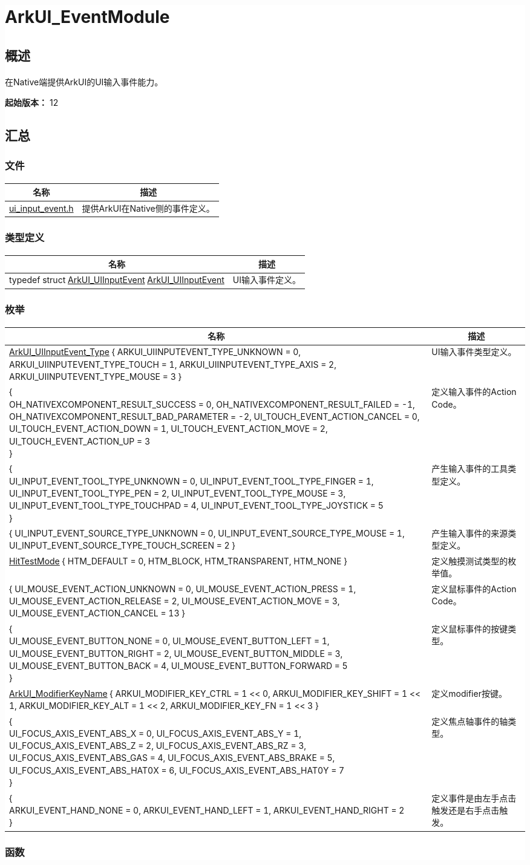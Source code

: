 # ArkUI_EventModule


## 概述

在Native端提供ArkUI的UI输入事件能力。

**起始版本：** 12


## 汇总


### 文件

| 名称 | 描述 | 
| -------- | -------- |
| [ui_input_event.h](ui__input__event_8h.md) | 提供ArkUI在Native侧的事件定义。  | 


### 类型定义

| 名称 | 描述 | 
| -------- | -------- |
| typedef struct [ArkUI_UIInputEvent](#arkui_uiinputevent) [ArkUI_UIInputEvent](#arkui_uiinputevent) | UI输入事件定义。  | 


### 枚举

| 名称 | 描述 | 
| -------- | -------- |
| [ArkUI_UIInputEvent_Type](#arkui_uiinputevent_type) { ARKUI_UIINPUTEVENT_TYPE_UNKNOWN = 0, ARKUI_UIINPUTEVENT_TYPE_TOUCH = 1, ARKUI_UIINPUTEVENT_TYPE_AXIS = 2, ARKUI_UIINPUTEVENT_TYPE_MOUSE = 3 } | UI输入事件类型定义。  | 
| {<br/>OH_NATIVEXCOMPONENT_RESULT_SUCCESS = 0, OH_NATIVEXCOMPONENT_RESULT_FAILED = -1, OH_NATIVEXCOMPONENT_RESULT_BAD_PARAMETER = -2, UI_TOUCH_EVENT_ACTION_CANCEL = 0,<br/>UI_TOUCH_EVENT_ACTION_DOWN = 1, UI_TOUCH_EVENT_ACTION_MOVE = 2, UI_TOUCH_EVENT_ACTION_UP = 3<br/>} | 定义输入事件的Action Code。  | 
| {<br/>UI_INPUT_EVENT_TOOL_TYPE_UNKNOWN = 0, UI_INPUT_EVENT_TOOL_TYPE_FINGER = 1, UI_INPUT_EVENT_TOOL_TYPE_PEN = 2, UI_INPUT_EVENT_TOOL_TYPE_MOUSE = 3,<br/>UI_INPUT_EVENT_TOOL_TYPE_TOUCHPAD = 4, UI_INPUT_EVENT_TOOL_TYPE_JOYSTICK = 5<br/>} | 产生输入事件的工具类型定义。  | 
| { UI_INPUT_EVENT_SOURCE_TYPE_UNKNOWN = 0, UI_INPUT_EVENT_SOURCE_TYPE_MOUSE = 1, UI_INPUT_EVENT_SOURCE_TYPE_TOUCH_SCREEN = 2 } | 产生输入事件的来源类型定义。  | 
| [HitTestMode](#hittestmode) { HTM_DEFAULT = 0, HTM_BLOCK, HTM_TRANSPARENT, HTM_NONE } | 定义触摸测试类型的枚举值。  | 
| { UI_MOUSE_EVENT_ACTION_UNKNOWN = 0, UI_MOUSE_EVENT_ACTION_PRESS = 1, UI_MOUSE_EVENT_ACTION_RELEASE = 2, UI_MOUSE_EVENT_ACTION_MOVE = 3, UI_MOUSE_EVENT_ACTION_CANCEL = 13 } | 定义鼠标事件的Action Code。  | 
| {<br/>UI_MOUSE_EVENT_BUTTON_NONE = 0, UI_MOUSE_EVENT_BUTTON_LEFT = 1, UI_MOUSE_EVENT_BUTTON_RIGHT = 2, UI_MOUSE_EVENT_BUTTON_MIDDLE = 3,<br/>UI_MOUSE_EVENT_BUTTON_BACK = 4, UI_MOUSE_EVENT_BUTTON_FORWARD = 5<br/>} | 定义鼠标事件的按键类型。  | 
| [ArkUI_ModifierKeyName](#arkui_modifierkeyname) { ARKUI_MODIFIER_KEY_CTRL = 1 &lt;&lt; 0, ARKUI_MODIFIER_KEY_SHIFT = 1 &lt;&lt; 1, ARKUI_MODIFIER_KEY_ALT = 1 &lt;&lt; 2, ARKUI_MODIFIER_KEY_FN = 1 &lt;&lt; 3 } | 定义modifier按键。  | 
| {<br/>UI_FOCUS_AXIS_EVENT_ABS_X = 0, UI_FOCUS_AXIS_EVENT_ABS_Y = 1, UI_FOCUS_AXIS_EVENT_ABS_Z = 2, UI_FOCUS_AXIS_EVENT_ABS_RZ = 3,<br/>UI_FOCUS_AXIS_EVENT_ABS_GAS = 4, UI_FOCUS_AXIS_EVENT_ABS_BRAKE = 5, UI_FOCUS_AXIS_EVENT_ABS_HAT0X = 6, UI_FOCUS_AXIS_EVENT_ABS_HAT0Y = 7<br/>} | 定义焦点轴事件的轴类型。  | 
| {<br/>ARKUI_EVENT_HAND_NONE = 0, ARKUI_EVENT_HAND_LEFT = 1, ARKUI_EVENT_HAND_RIGHT = 2<br/>} | 定义事件是由左手点击触发还是右手点击触发。  | 


### 函数
